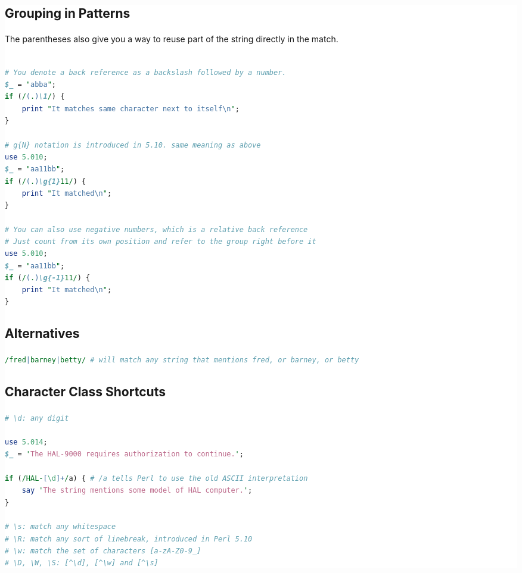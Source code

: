 ## Grouping in Patterns

The parentheses also give you a way to reuse part of the string directly in the match. 

```perl

# You denote a back reference as a backslash followed by a number.
$_ = "abba";
if (/(.)\1/) {
	print "It matches same character next to itself\n";
}

# g{N} notation is introduced in 5.10. same meaning as above
use 5.010;
$_ = "aa11bb";
if (/(.)\g{1}11/) {
	print "It matched\n";
}

# You can also use negative numbers, which is a relative back reference
# Just count from its own position and refer to the group right before it
use 5.010;
$_ = "aa11bb";
if (/(.)\g{-1}11/) {
	print "It matched\n";
}
```

## Alternatives

```perl
/fred|barney|betty/ # will match any string that mentions fred, or barney, or betty
```

## Character Class Shortcuts

```perl
# \d: any digit

use 5.014;
$_ = 'The HAL-9000 requires authorization to continue.';

if (/HAL-[\d]+/a) {	# /a tells Perl to use the old ASCII interpretation
	say 'The string mentions some model of HAL computer.';
}

# \s: match any whitespace
# \R: match any sort of linebreak, introduced in Perl 5.10
# \w: match the set of characters [a-zA-Z0-9_] 
# \D, \W, \S: [^\d], [^\w] and [^\s]
```
